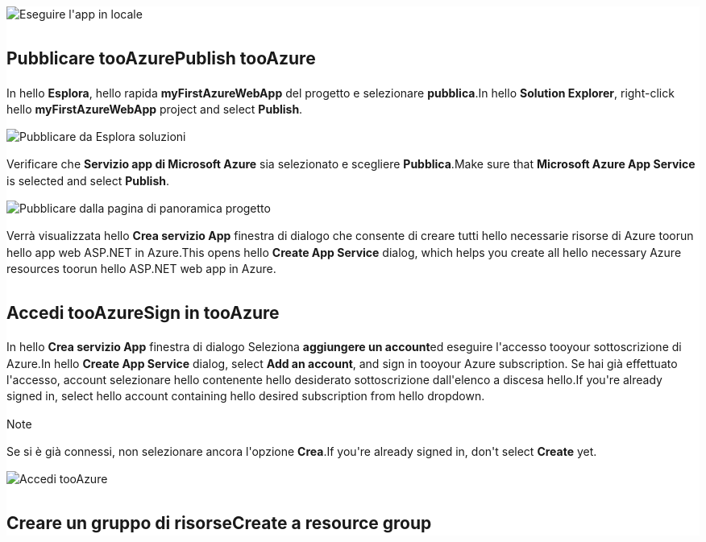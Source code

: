 ![Eseguire l'app in locale](./media/app-service-web-get-started-dotnet/local-web-app.png)

## <a name="publish-tooazure"></a><span data-ttu-id="c2ccc-125">Pubblicare tooAzure</span><span class="sxs-lookup"><span data-stu-id="c2ccc-125">Publish tooAzure</span></span>

<span data-ttu-id="c2ccc-126">In hello **Esplora**, hello rapida **myFirstAzureWebApp** del progetto e selezionare **pubblica**.</span><span class="sxs-lookup"><span data-stu-id="c2ccc-126">In hello **Solution Explorer**, right-click hello **myFirstAzureWebApp** project and select **Publish**.</span></span>

![Pubblicare da Esplora soluzioni](./media/app-service-web-get-started-dotnet/solution-explorer-publish.png)

<span data-ttu-id="c2ccc-128">Verificare che **Servizio app di Microsoft Azure** sia selezionato e scegliere **Pubblica**.</span><span class="sxs-lookup"><span data-stu-id="c2ccc-128">Make sure that **Microsoft Azure App Service** is selected and select **Publish**.</span></span>

![Pubblicare dalla pagina di panoramica progetto](./media/app-service-web-get-started-dotnet/publish-to-app-service.png)

<span data-ttu-id="c2ccc-130">Verrà visualizzata hello **Crea servizio App** finestra di dialogo che consente di creare tutti hello necessarie risorse di Azure toorun hello app web ASP.NET in Azure.</span><span class="sxs-lookup"><span data-stu-id="c2ccc-130">This opens hello **Create App Service** dialog, which helps you create all hello necessary Azure resources toorun hello ASP.NET web app in Azure.</span></span>

## <a name="sign-in-tooazure"></a><span data-ttu-id="c2ccc-131">Accedi tooAzure</span><span class="sxs-lookup"><span data-stu-id="c2ccc-131">Sign in tooAzure</span></span>

<span data-ttu-id="c2ccc-132">In hello **Crea servizio App** finestra di dialogo Seleziona **aggiungere un account**ed eseguire l'accesso tooyour sottoscrizione di Azure.</span><span class="sxs-lookup"><span data-stu-id="c2ccc-132">In hello **Create App Service** dialog, select **Add an account**, and sign in tooyour Azure subscription.</span></span> <span data-ttu-id="c2ccc-133">Se hai già effettuato l'accesso, account selezionare hello contenente hello desiderato sottoscrizione dall'elenco a discesa hello.</span><span class="sxs-lookup"><span data-stu-id="c2ccc-133">If you're already signed in, select hello account containing hello desired subscription from hello dropdown.</span></span>

> [!NOTE]
> <span data-ttu-id="c2ccc-134">Se si è già connessi, non selezionare ancora l'opzione **Crea**.</span><span class="sxs-lookup"><span data-stu-id="c2ccc-134">If you're already signed in, don't select **Create** yet.</span></span>
>
>
   
![Accedi tooAzure](./media/app-service-web-get-started-dotnet/sign-in-azure.png)

## <a name="create-a-resource-group"></a><span data-ttu-id="c2ccc-136">Creare un gruppo di risorse</span><span class="sxs-lookup"><span data-stu-id="c2ccc-136">Create a resource group</span></span>
